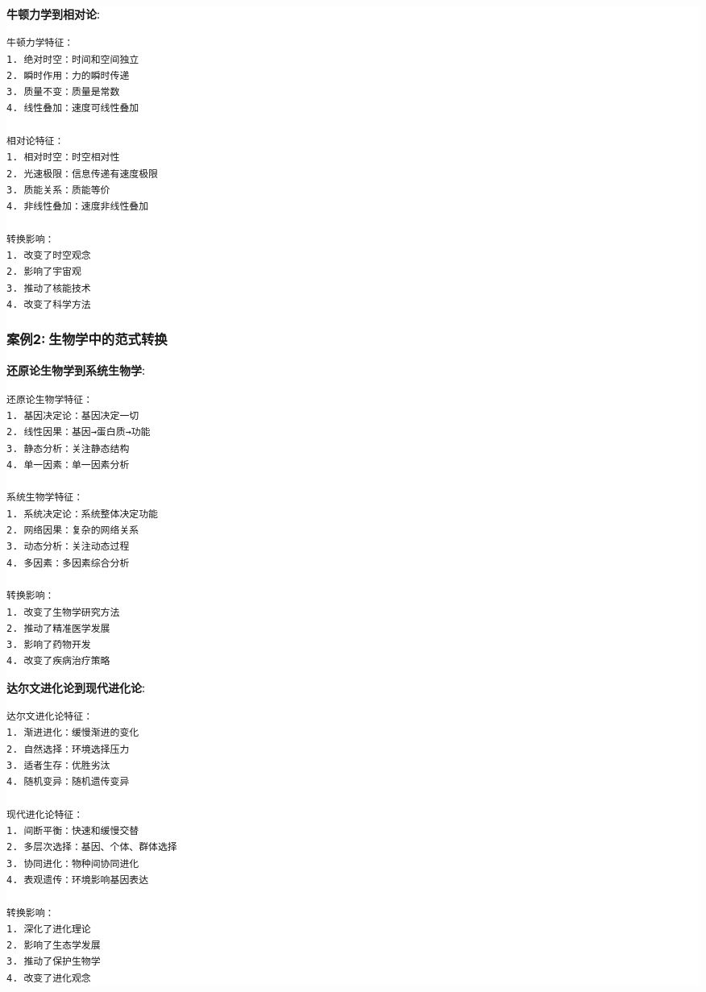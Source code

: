 **牛顿力学到相对论**:

```text
牛顿力学特征：
1. 绝对时空：时间和空间独立
2. 瞬时作用：力的瞬时传递
3. 质量不变：质量是常数
4. 线性叠加：速度可线性叠加

相对论特征：
1. 相对时空：时空相对性
2. 光速极限：信息传递有速度极限
3. 质能关系：质能等价
4. 非线性叠加：速度非线性叠加

转换影响：
1. 改变了时空观念
2. 影响了宇宙观
3. 推动了核能技术
4. 改变了科学方法
```

### 案例2: 生物学中的范式转换

**还原论生物学到系统生物学**:

```text
还原论生物学特征：
1. 基因决定论：基因决定一切
2. 线性因果：基因→蛋白质→功能
3. 静态分析：关注静态结构
4. 单一因素：单一因素分析

系统生物学特征：
1. 系统决定论：系统整体决定功能
2. 网络因果：复杂的网络关系
3. 动态分析：关注动态过程
4. 多因素：多因素综合分析

转换影响：
1. 改变了生物学研究方法
2. 推动了精准医学发展
3. 影响了药物开发
4. 改变了疾病治疗策略
```

**达尔文进化论到现代进化论**:

```text
达尔文进化论特征：
1. 渐进进化：缓慢渐进的变化
2. 自然选择：环境选择压力
3. 适者生存：优胜劣汰
4. 随机变异：随机遗传变异

现代进化论特征：
1. 间断平衡：快速和缓慢交替
2. 多层次选择：基因、个体、群体选择
3. 协同进化：物种间协同进化
4. 表观遗传：环境影响基因表达

转换影响：
1. 深化了进化理论
2. 影响了生态学发展
3. 推动了保护生物学
4. 改变了进化观念
```